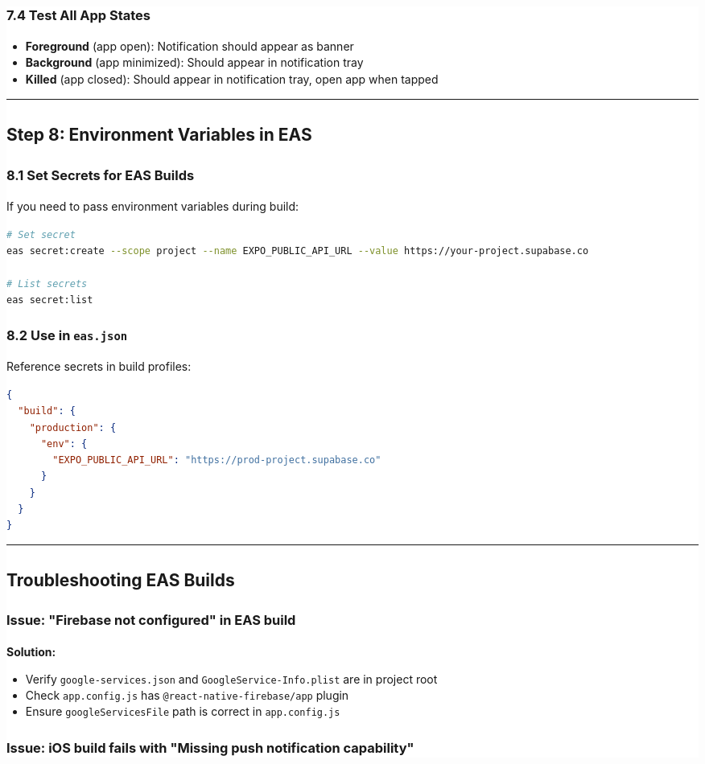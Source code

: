 ### 7.4 Test All App States

- **Foreground** (app open): Notification should appear as banner
- **Background** (app minimized): Should appear in notification tray
- **Killed** (app closed): Should appear in notification tray, open app when tapped

---

## Step 8: Environment Variables in EAS

### 8.1 Set Secrets for EAS Builds

If you need to pass environment variables during build:

```bash
# Set secret
eas secret:create --scope project --name EXPO_PUBLIC_API_URL --value https://your-project.supabase.co

# List secrets
eas secret:list
```

### 8.2 Use in `eas.json`

Reference secrets in build profiles:

```json
{
  "build": {
    "production": {
      "env": {
        "EXPO_PUBLIC_API_URL": "https://prod-project.supabase.co"
      }
    }
  }
}
```

---

## Troubleshooting EAS Builds

### Issue: "Firebase not configured" in EAS build

**Solution:**
- Verify `google-services.json` and `GoogleService-Info.plist` are in project root
- Check `app.config.js` has `@react-native-firebase/app` plugin
- Ensure `googleServicesFile` path is correct in `app.config.js`

### Issue: iOS build fails with "Missing push notification capability"
